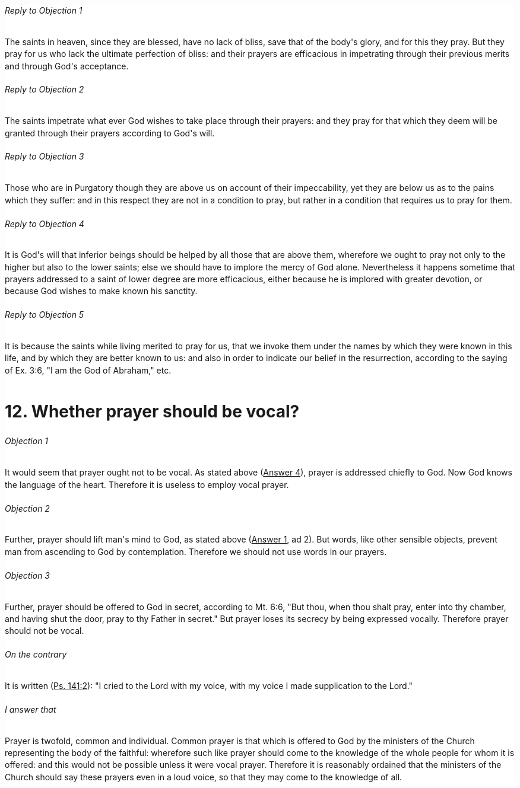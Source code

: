 ###### Reply to Objection 1
The saints in heaven, since they are blessed, have no lack of bliss, save that of the body's glory, and for this they pray. But they pray for us who lack the ultimate perfection of bliss: and their prayers are efficacious in impetrating through their previous merits and through God's acceptance.  

###### Reply to Objection 2
The saints impetrate what ever God wishes to take place through their prayers: and they pray for that which they deem will be granted through their prayers according to God's will.  

###### Reply to Objection 3
Those who are in Purgatory though they are above us on account of their impeccability, yet they are below us as to the pains which they suffer: and in this respect they are not in a condition to pray, but rather in a condition that requires us to pray for them.  

###### Reply to Objection 4
It is God's will that inferior beings should be helped by all those that are above them, wherefore we ought to pray not only to the higher but also to the lower saints; else we should have to implore the mercy of God alone. Nevertheless it happens sometime that prayers addressed to a saint of lower degree are more efficacious, either because he is implored with greater devotion, or because God wishes to make known his sanctity.  

###### Reply to Objection 5
It is because the saints while living merited to pray for us, that we invoke them under the names by which they were known in this life, and by which they are better known to us: and also in order to indicate our belief in the resurrection, according to the saying of Ex. 3:6, "I am the God of Abraham," etc.  




# 12. Whether prayer should be vocal? 

###### Objection 1
It would seem that prayer ought not to be vocal. As stated above ([Answer 4](#4.%20Whether%20we%20ought%20to%20pray%20to%20God%20alone?%20)), prayer is addressed chiefly to God. Now God knows the language of the heart. Therefore it is useless to employ vocal prayer.  

###### Objection 2
Further, prayer should lift man's mind to God, as stated above ([Answer 1](#1.%20Whether%20prayer%20is%20an%20act%20of%20the%20appetitive%20power?%20), ad 2). But words, like other sensible objects, prevent man from ascending to God by contemplation. Therefore we should not use words in our prayers.  

###### Objection 3
Further, prayer should be offered to God in secret, according to Mt. 6:6, "But thou, when thou shalt pray, enter into thy chamber, and having shut the door, pray to thy Father in secret." But prayer loses its secrecy by being expressed vocally. Therefore prayer should not be vocal.  

###### On the contrary
It is written ([Ps. 141:2](http://bible.gospelcom.net/bible?Ps++141:2)): "I cried to the Lord with my voice, with my voice I made supplication to the Lord."  

###### I answer that
Prayer is twofold, common and individual. Common prayer is that which is offered to God by the ministers of the Church representing the body of the faithful: wherefore such like prayer should come to the knowledge of the whole people for whom it is offered: and this would not be possible unless it were vocal prayer. Therefore it is reasonably ordained that the ministers of the Church should say these prayers even in a loud voice, so that they may come to the knowledge of all.  
